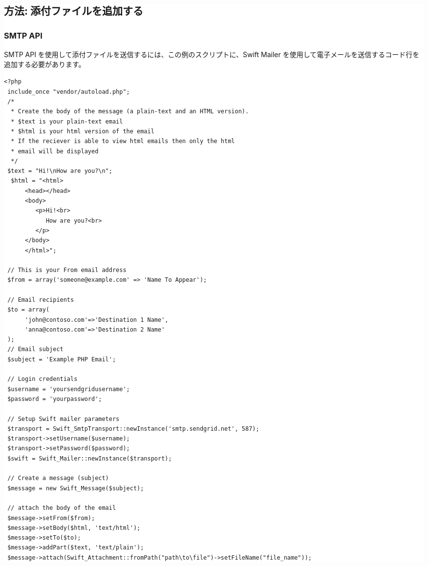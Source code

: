 ## 方法: 添付ファイルを追加する

### SMTP API

SMTP API を使用して添付ファイルを送信するには、この例のスクリプトに、Swift Mailer を使用して電子メールを送信するコード行を追加する必要があります。

    <?php
     include_once "vendor/autoload.php";
     /*
      * Create the body of the message (a plain-text and an HTML version).
      * $text is your plain-text email
      * $html is your html version of the email
      * If the reciever is able to view html emails then only the html
      * email will be displayed
      */
     $text = "Hi!\nHow are you?\n";
      $html = "<html>
          <head></head>
          <body>
             <p>Hi!<br>
                How are you?<br>
             </p>
          </body>
          </html>";

     // This is your From email address
     $from = array('someone@example.com' => 'Name To Appear');
     
     // Email recipients
     $to = array(
          'john@contoso.com'=>'Destination 1 Name',
          'anna@contoso.com'=>'Destination 2 Name'
     );
     // Email subject
     $subject = 'Example PHP Email';
     
     // Login credentials
     $username = 'yoursendgridusername';
     $password = 'yourpassword';
     
     // Setup Swift mailer parameters
     $transport = Swift_SmtpTransport::newInstance('smtp.sendgrid.net', 587);
     $transport->setUsername($username);
     $transport->setPassword($password);
     $swift = Swift_Mailer::newInstance($transport);
     
     // Create a message (subject)
     $message = new Swift_Message($subject);
     
     // attach the body of the email
     $message->setFrom($from);
     $message->setBody($html, 'text/html');
     $message->setTo($to);
     $message->addPart($text, 'text/plain');
     $message->attach(Swift_Attachment::fromPath("path\to\file")->setFileName("file_name"));
     